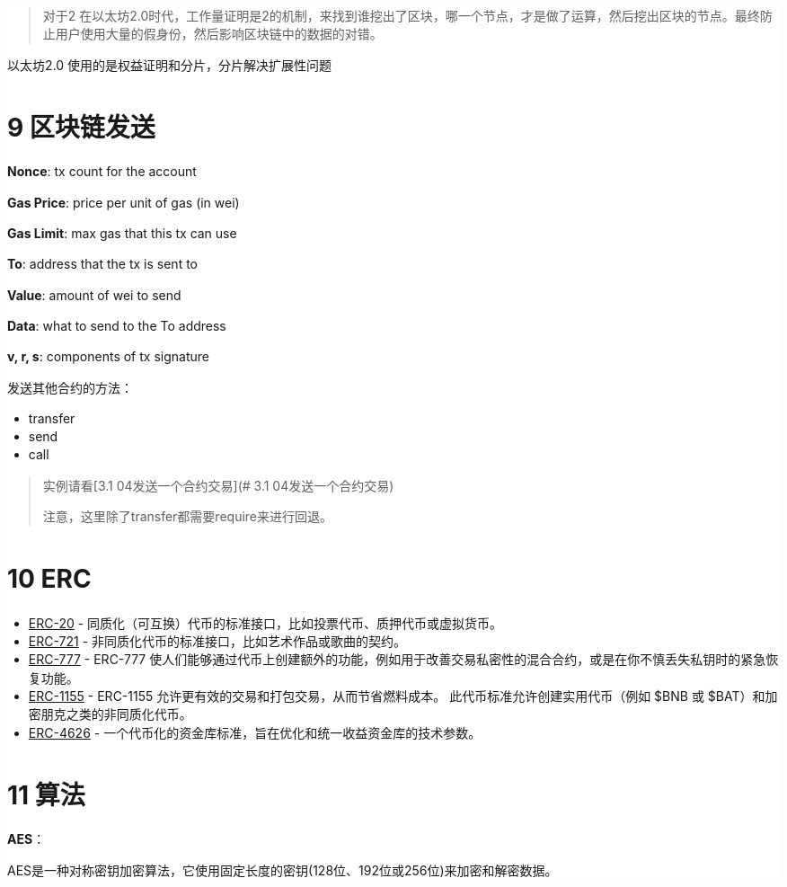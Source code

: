 > 对于2 在以太坊2.0时代，工作量证明是2的机制，来找到谁挖出了区块，哪一个节点，才是做了运算，然后挖出区块的节点。最终防止用户使用大量的假身份，然后影响区块链中的数据的对错。

以太坊2.0   使用的是权益证明和分片，分片解决扩展性问题





# 9 区块链发送

**Nonce**: tx count for the account

**Gas Price**: price per unit of gas (in wei)

**Gas Limit**: max gas that this tx can use

**To**: address that the tx is sent to

**Value**: amount of wei to send

**Data**: what to send to the To address

**v, r, s**: components of tx signature



发送其他合约的方法：

- transfer
- send
- call

> 实例请看[3.1 04发送一个合约交易](# 3.1 04发送一个合约交易)
>
> 注意，这里除了transfer都需要require来进行回退。



# 10 ERC
- [ERC-20](https://ethereum.org/zh/developers/docs/standards/tokens/erc-20/) - 同质化（可互换）代币的标准接口，比如投票代币、质押代币或虚拟货币。
- [ERC-721](https://ethereum.org/zh/developers/docs/standards/tokens/erc-721/) - 非同质化代币的标准接口，比如艺术作品或歌曲的契约。
- [ERC-777](https://ethereum.org/zh/developers/docs/standards/tokens/erc-777/) - ERC-777 使人们能够通过代币上创建额外的功能，例如用于改善交易私密性的混合合约，或是在你不慎丢失私钥时的紧急恢复功能。
- [ERC-1155](https://ethereum.org/zh/developers/docs/standards/tokens/erc-1155/) - ERC-1155 允许更有效的交易和打包交易，从而节省燃料成本。 此代币标准允许创建实用代币（例如 $BNB 或 $BAT）和加密朋克之类的非同质化代币。
- [ERC-4626](https://ethereum.org/zh/developers/docs/standards/tokens/erc-4626/) - 一个代币化的资金库标准，旨在优化和统一收益资金库的技术参数。





# 11 算法

**AES**：

AES是一种对称密钥加密算法，它使用固定长度的密钥(128位、192位或256位)来加密和解密数据。
